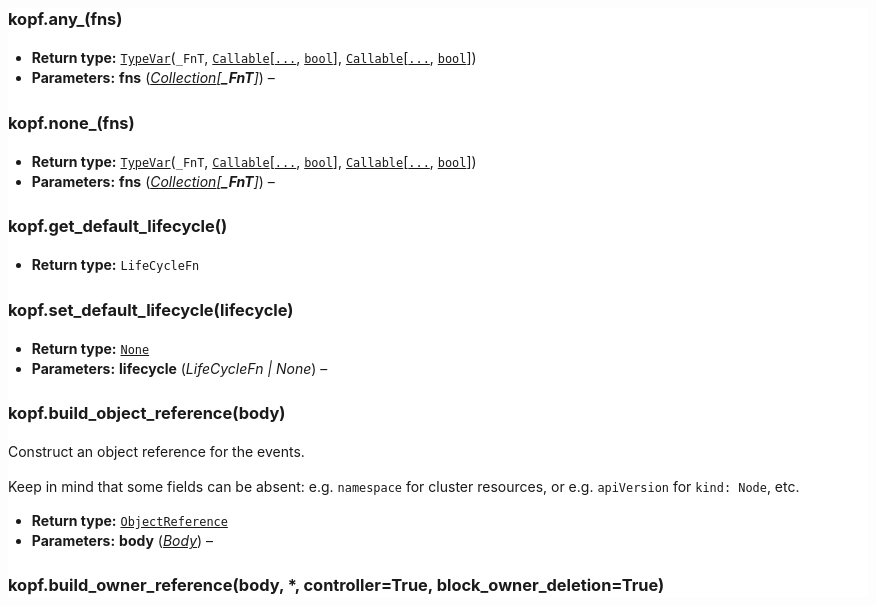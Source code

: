 ### kopf.any_(fns)

* **Return type:**
  [`TypeVar`](https://docs.python.org/3/library/typing.html#typing.TypeVar)(`_FnT`, [`Callable`](https://docs.python.org/3/library/typing.html#typing.Callable)[[`...`](https://docs.python.org/3/library/constants.html#Ellipsis), [`bool`](https://docs.python.org/3/library/functions.html#bool)], [`Callable`](https://docs.python.org/3/library/typing.html#typing.Callable)[[`...`](https://docs.python.org/3/library/constants.html#Ellipsis), [`bool`](https://docs.python.org/3/library/functions.html#bool)])
* **Parameters:**
  **fns** ([*Collection*](https://docs.python.org/3/library/typing.html#typing.Collection)*[**\_FnT**]*) – 

### kopf.none_(fns)

* **Return type:**
  [`TypeVar`](https://docs.python.org/3/library/typing.html#typing.TypeVar)(`_FnT`, [`Callable`](https://docs.python.org/3/library/typing.html#typing.Callable)[[`...`](https://docs.python.org/3/library/constants.html#Ellipsis), [`bool`](https://docs.python.org/3/library/functions.html#bool)], [`Callable`](https://docs.python.org/3/library/typing.html#typing.Callable)[[`...`](https://docs.python.org/3/library/constants.html#Ellipsis), [`bool`](https://docs.python.org/3/library/functions.html#bool)])
* **Parameters:**
  **fns** ([*Collection*](https://docs.python.org/3/library/typing.html#typing.Collection)*[**\_FnT**]*) – 

### kopf.get_default_lifecycle()

* **Return type:**
  `LifeCycleFn`

### kopf.set_default_lifecycle(lifecycle)

* **Return type:**
  [`None`](https://docs.python.org/3/library/constants.html#None)
* **Parameters:**
  **lifecycle** (*LifeCycleFn* *|* *None*) – 

### kopf.build_object_reference(body)

Construct an object reference for the events.

Keep in mind that some fields can be absent: e.g. `namespace`
for cluster resources, or e.g. `apiVersion` for `kind: Node`, etc.

* **Return type:**
  [`ObjectReference`](#kopf.ObjectReference)
* **Parameters:**
  **body** ([*Body*](#kopf.Body)) – 

### kopf.build_owner_reference(body, \*, controller=True, block_owner_deletion=True)
